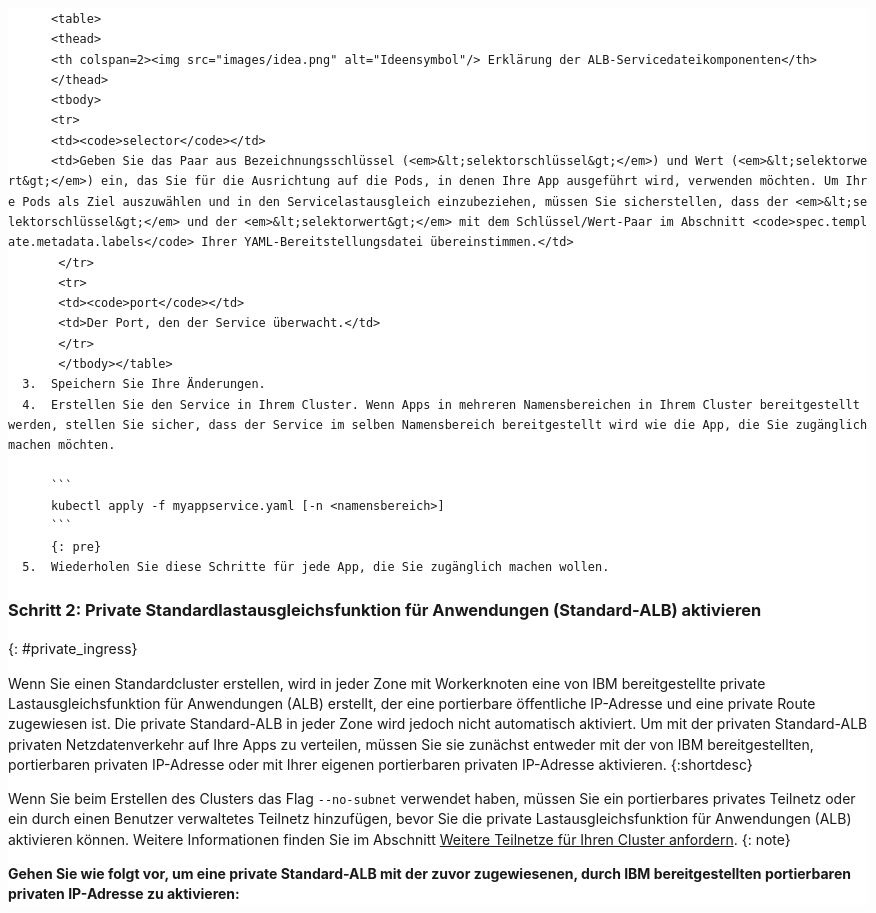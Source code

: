           <table>
          <thead>
          <th colspan=2><img src="images/idea.png" alt="Ideensymbol"/> Erklärung der ALB-Servicedateikomponenten</th>
          </thead>
          <tbody>
          <tr>
          <td><code>selector</code></td>
          <td>Geben Sie das Paar aus Bezeichnungsschlüssel (<em>&lt;selektorschlüssel&gt;</em>) und Wert (<em>&lt;selektorwert&gt;</em>) ein, das Sie für die Ausrichtung auf die Pods, in denen Ihre App ausgeführt wird, verwenden möchten. Um Ihre Pods als Ziel auszuwählen und in den Servicelastausgleich einzubeziehen, müssen Sie sicherstellen, dass der <em>&lt;selektorschlüssel&gt;</em> und der <em>&lt;selektorwert&gt;</em> mit dem Schlüssel/Wert-Paar im Abschnitt <code>spec.template.metadata.labels</code> Ihrer YAML-Bereitstellungsdatei übereinstimmen.</td>
           </tr>
           <tr>
           <td><code>port</code></td>
           <td>Der Port, den der Service überwacht.</td>
           </tr>
           </tbody></table>
      3.  Speichern Sie Ihre Änderungen.
      4.  Erstellen Sie den Service in Ihrem Cluster. Wenn Apps in mehreren Namensbereichen in Ihrem Cluster bereitgestellt werden, stellen Sie sicher, dass der Service im selben Namensbereich bereitgestellt wird wie die App, die Sie zugänglich machen möchten.

          ```
          kubectl apply -f myappservice.yaml [-n <namensbereich>]
          ```
          {: pre}
      5.  Wiederholen Sie diese Schritte für jede App, die Sie zugänglich machen wollen.


### Schritt 2: Private Standardlastausgleichsfunktion für Anwendungen (Standard-ALB) aktivieren
{: #private_ingress}

Wenn Sie einen Standardcluster erstellen, wird in jeder Zone mit Workerknoten eine von IBM bereitgestellte private Lastausgleichsfunktion für Anwendungen (ALB) erstellt, der eine portierbare öffentliche IP-Adresse und eine private Route zugewiesen ist. Die private Standard-ALB in jeder Zone wird jedoch nicht automatisch aktiviert. Um mit der privaten Standard-ALB privaten Netzdatenverkehr auf Ihre Apps zu verteilen, müssen Sie sie zunächst entweder mit der von IBM bereitgestellten, portierbaren privaten IP-Adresse oder mit Ihrer eigenen portierbaren privaten IP-Adresse aktivieren.
{:shortdesc}

Wenn Sie beim Erstellen des Clusters das Flag `--no-subnet` verwendet haben, müssen Sie ein portierbares privates Teilnetz oder ein durch einen Benutzer verwaltetes Teilnetz hinzufügen, bevor Sie die private Lastausgleichsfunktion für Anwendungen (ALB) aktivieren können. Weitere Informationen finden Sie im Abschnitt [Weitere Teilnetze für Ihren Cluster anfordern](/docs/containers?topic=containers-subnets#request).
{: note}

**Gehen Sie wie folgt vor, um eine private Standard-ALB mit der zuvor zugewiesenen, durch IBM bereitgestellten portierbaren privaten IP-Adresse zu aktivieren:**
